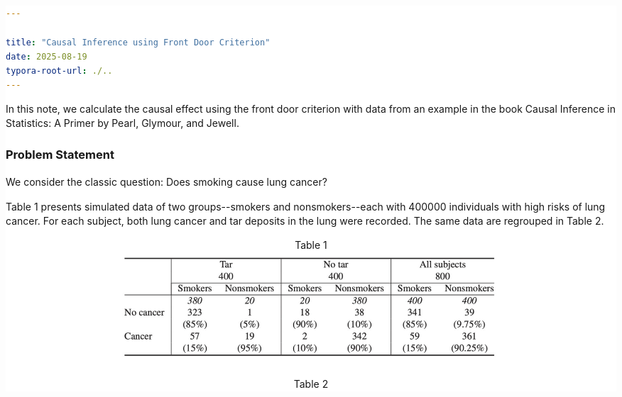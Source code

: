 ```yaml
---

title: "Causal Inference using Front Door Criterion"
date: 2025-08-19
typora-root-url: ./..
---
```




In this note, we calculate the causal effect using the front door criterion with data from an example in the book Causal Inference in Statistics: A Primer by Pearl, Glymour, and Jewell.



### Problem Statement

We consider the classic question: Does smoking cause lung cancer?



 Table 1 presents simulated data of two groups--smokers and nonsmokers--each with 400000 individuals with high risks of lung cancer. For each subject,  both lung cancer and tar deposits in the lung were recorded. The same data are regrouped in Table 2.



<figure>
  <center>
    <figcaption> 
      Table 1
    </figcaption>
  </center>
  <center>
  <img src="/assets/images/frontdoor_table1.svg" width="550">
   </center>
 </figure>





<figure>
  <center>
    <figcaption> 
      Table 2
    </figcaption>
  </center>
  <center>